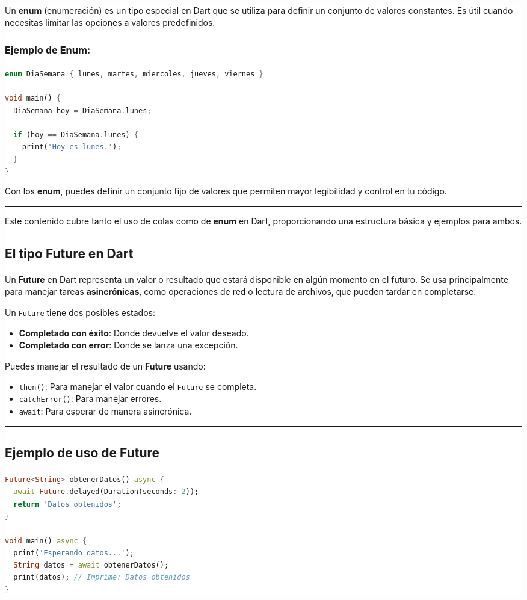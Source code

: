 Un **enum** (enumeración) es un tipo especial en Dart que se utiliza para definir un conjunto de valores constantes. Es útil cuando necesitas limitar las opciones a valores predefinidos.

### Ejemplo de Enum:

```dart	
enum DiaSemana { lunes, martes, miercoles, jueves, viernes }

void main() {
  DiaSemana hoy = DiaSemana.lunes;

  if (hoy == DiaSemana.lunes) {
    print('Hoy es lunes.');
  }
}
```

Con los **enum**, puedes definir un conjunto fijo de valores que permiten mayor legibilidad y control en tu código.

---

Este contenido cubre tanto el uso de colas como de **enum** en Dart, proporcionando una estructura básica y ejemplos para ambos.



## El tipo Future en Dart

Un **Future** en Dart representa un valor o resultado que estará disponible en algún momento en el futuro. Se usa principalmente para manejar tareas **asincrónicas**, como operaciones de red o lectura de archivos, que pueden tardar en completarse.

Un `Future` tiene dos posibles estados:
- **Completado con éxito**: Donde devuelve el valor deseado.
- **Completado con error**: Donde se lanza una excepción.

Puedes manejar el resultado de un **Future** usando:
- `then()`: Para manejar el valor cuando el `Future` se completa.
- `catchError()`: Para manejar errores.
- `await`: Para esperar de manera asincrónica.

---

## Ejemplo de uso de Future

```dart	
Future<String> obtenerDatos() async {
  await Future.delayed(Duration(seconds: 2));
  return 'Datos obtenidos';
}

void main() async {
  print('Esperando datos...');
  String datos = await obtenerDatos();
  print(datos); // Imprime: Datos obtenidos
}
```
